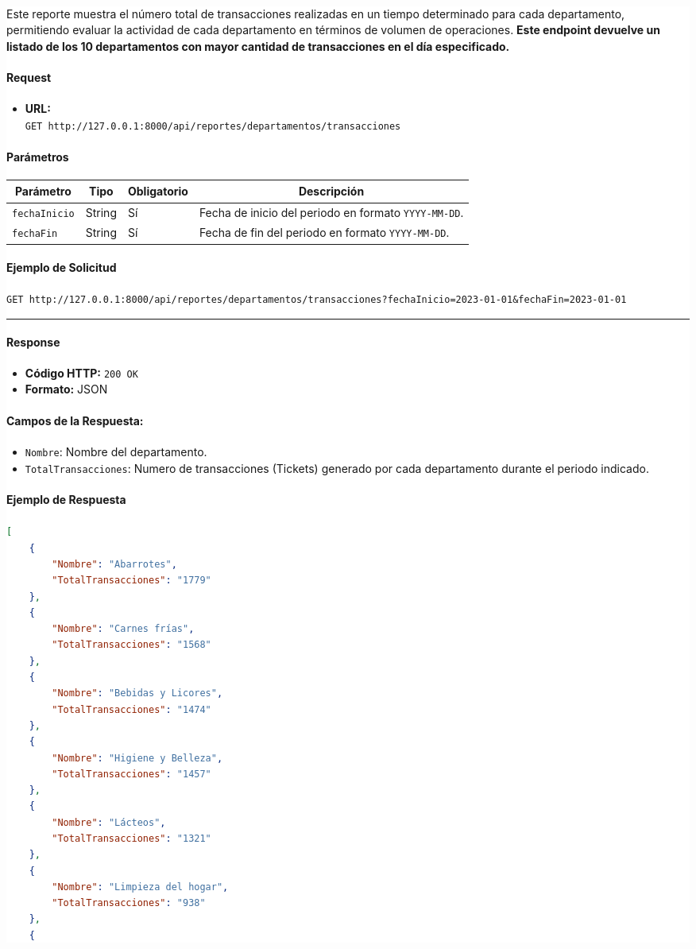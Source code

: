 Este reporte muestra el número total de transacciones realizadas en un tiempo determinado para cada departamento, permitiendo evaluar la actividad de cada departamento en términos de volumen de operaciones. **Este endpoint devuelve un listado de los 10 departamentos con mayor cantidad de transacciones en el día especificado.**

#### **Request**

-   **URL:**  
    `GET http://127.0.0.1:8000/api/reportes/departamentos/transacciones`

#### **Parámetros**

| Parámetro     | Tipo   | Obligatorio | Descripción                                          |
| ------------- | ------ | ----------- | ---------------------------------------------------- |
| `fechaInicio` | String | Sí          | Fecha de inicio del periodo en formato `YYYY-MM-DD`. |
| `fechaFin`    | String | Sí          | Fecha de fin del periodo en formato `YYYY-MM-DD`.    |

#### **Ejemplo de Solicitud**

```http
GET http://127.0.0.1:8000/api/reportes/departamentos/transacciones?fechaInicio=2023-01-01&fechaFin=2023-01-01
```

---

#### **Response**

-   **Código HTTP:** `200 OK`
-   **Formato:** JSON

#### **Campos de la Respuesta:**

-   `Nombre`: Nombre del departamento.
-   `TotalTransacciones`: Numero de transacciones (Tickets) generado por cada departamento durante el periodo indicado.

#### **Ejemplo de Respuesta**

```json
[
    {
        "Nombre": "Abarrotes",
        "TotalTransacciones": "1779"
    },
    {
        "Nombre": "Carnes frías",
        "TotalTransacciones": "1568"
    },
    {
        "Nombre": "Bebidas y Licores",
        "TotalTransacciones": "1474"
    },
    {
        "Nombre": "Higiene y Belleza",
        "TotalTransacciones": "1457"
    },
    {
        "Nombre": "Lácteos",
        "TotalTransacciones": "1321"
    },
    {
        "Nombre": "Limpieza del hogar",
        "TotalTransacciones": "938"
    },
    {
```